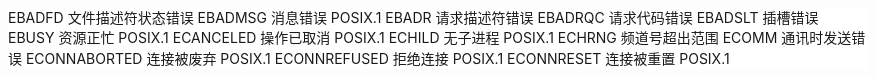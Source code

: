 <tr>
<td>EBADFD</td>
<td>文件描述符状态错误</td>
<td></td>
</tr>
<tr>
<td>EBADMSG</td>
<td>消息错误</td>
<td>POSIX.1</td>
</tr>
<tr>
<td>EBADR</td>
<td>请求描述符错误</td>
<td></td>
</tr>
<tr>
<td>EBADRQC</td>
<td>请求代码错误</td>
<td></td>
</tr>
<tr>
<td>EBADSLT</td>
<td>插槽错误</td>
<td></td>
</tr>
<tr>
<td>EBUSY</td>
<td>资源正忙</td>
<td>POSIX.1</td>
</tr>
<tr>
<td>ECANCELED</td>
<td>操作已取消</td>
<td>POSIX.1</td>
</tr>
<tr>
<td>ECHILD</td>
<td>无子进程</td>
<td>POSIX.1</td>
</tr>
<tr>
<td>ECHRNG</td>
<td>频道号超出范围</td>
<td></td>
</tr>
<tr>
<td>ECOMM</td>
<td>通讯时发送错误</td>
<td></td>
</tr>
<tr>
<td>ECONNABORTED</td>
<td>连接被废弃</td>
<td>POSIX.1</td>
</tr>
<tr>
<td>ECONNREFUSED</td>
<td>拒绝连接</td>
<td>POSIX.1</td>
</tr>
<tr>
<td>ECONNRESET</td>
<td>连接被重置</td>
<td>POSIX.1</td>